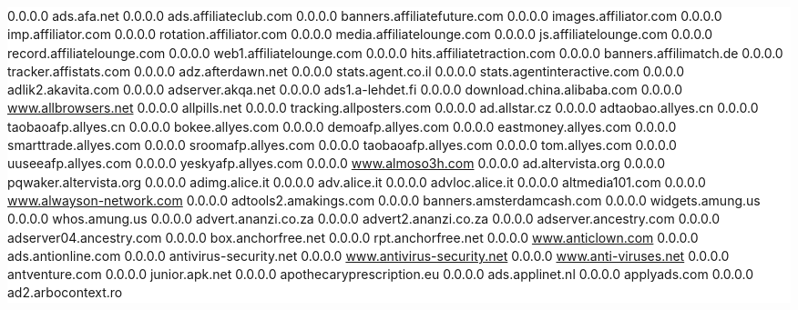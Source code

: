 0.0.0.0		ads.afa.net
0.0.0.0		ads.affiliateclub.com
0.0.0.0		banners.affiliatefuture.com
0.0.0.0		images.affiliator.com
0.0.0.0		imp.affiliator.com
0.0.0.0		rotation.affiliator.com
0.0.0.0		media.affiliatelounge.com
0.0.0.0		js.affiliatelounge.com
0.0.0.0		record.affiliatelounge.com
0.0.0.0		web1.affiliatelounge.com
0.0.0.0		hits.affiliatetraction.com
0.0.0.0		banners.affilimatch.de
0.0.0.0		tracker.affistats.com
0.0.0.0		adz.afterdawn.net
0.0.0.0		stats.agent.co.il
0.0.0.0		stats.agentinteractive.com
0.0.0.0		adlik2.akavita.com
0.0.0.0		adserver.akqa.net
0.0.0.0		ads1.a-lehdet.fi
0.0.0.0		download.china.alibaba.com
0.0.0.0		www.allbrowsers.net
0.0.0.0		allpills.net
0.0.0.0		tracking.allposters.com
0.0.0.0		ad.allstar.cz
0.0.0.0		adtaobao.allyes.cn
0.0.0.0		taobaoafp.allyes.cn
0.0.0.0		bokee.allyes.com
0.0.0.0		demoafp.allyes.com
0.0.0.0		eastmoney.allyes.com
0.0.0.0		smarttrade.allyes.com
0.0.0.0		sroomafp.allyes.com
0.0.0.0		taobaoafp.allyes.com
0.0.0.0		tom.allyes.com
0.0.0.0		uuseeafp.allyes.com
0.0.0.0		yeskyafp.allyes.com
0.0.0.0		www.almoso3h.com
0.0.0.0		ad.altervista.org
0.0.0.0		pqwaker.altervista.org
0.0.0.0		adimg.alice.it
0.0.0.0		adv.alice.it
0.0.0.0		advloc.alice.it
0.0.0.0		altmedia101.com
0.0.0.0		www.alwayson-network.com
0.0.0.0		adtools2.amakings.com
0.0.0.0		banners.amsterdamcash.com
0.0.0.0		widgets.amung.us
0.0.0.0		whos.amung.us
0.0.0.0		advert.ananzi.co.za
0.0.0.0		advert2.ananzi.co.za
0.0.0.0		adserver.ancestry.com
0.0.0.0		adserver04.ancestry.com
0.0.0.0		box.anchorfree.net
0.0.0.0		rpt.anchorfree.net
0.0.0.0		www.anticlown.com
0.0.0.0		ads.antionline.com
0.0.0.0		antivirus-security.net
0.0.0.0		www.antivirus-security.net
0.0.0.0		www.anti-viruses.net
0.0.0.0		antventure.com
0.0.0.0		junior.apk.net
0.0.0.0		apothecaryprescription.eu
0.0.0.0		ads.applinet.nl
0.0.0.0		applyads.com
0.0.0.0		ad2.arbocontext.ro